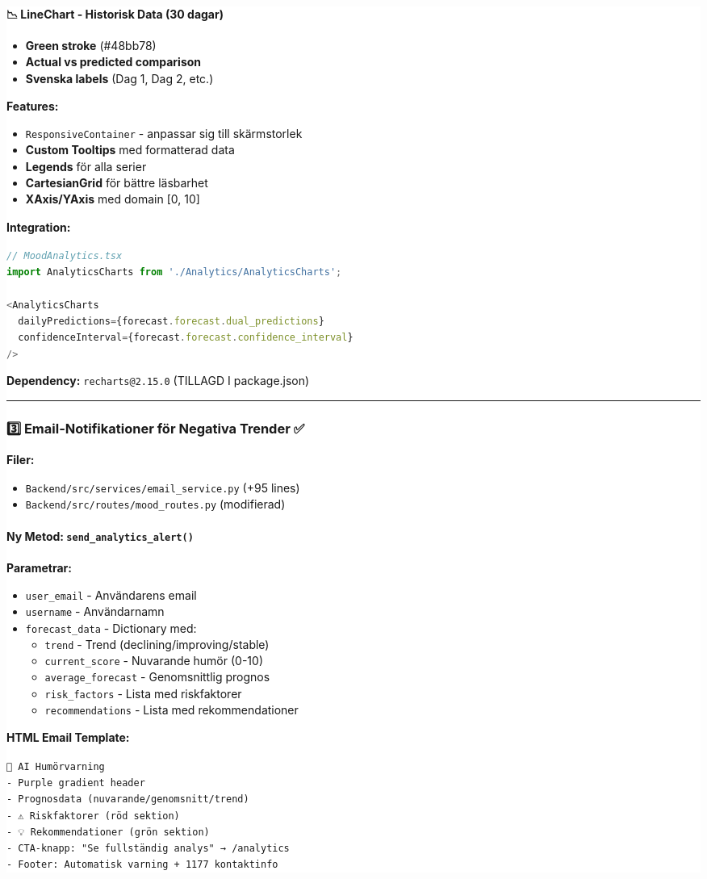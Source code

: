 #### 📉 LineChart - Historisk Data (30 dagar)
- **Green stroke** (#48bb78)
- **Actual vs predicted comparison**
- **Svenska labels** (Dag 1, Dag 2, etc.)

**Features:**
- `ResponsiveContainer` - anpassar sig till skärmstorlek
- **Custom Tooltips** med formatterad data
- **Legends** för alla serier
- **CartesianGrid** för bättre läsbarhet
- **XAxis/YAxis** med domain [0, 10]

**Integration:**
```typescript
// MoodAnalytics.tsx
import AnalyticsCharts from './Analytics/AnalyticsCharts';

<AnalyticsCharts
  dailyPredictions={forecast.forecast.dual_predictions}
  confidenceInterval={forecast.forecast.confidence_interval}
/>
```

**Dependency:** `recharts@2.15.0` (TILLAGD I package.json)

---

### 3️⃣ Email-Notifikationer för Negativa Trender ✅
**Filer:** 
- `Backend/src/services/email_service.py` (+95 lines)
- `Backend/src/routes/mood_routes.py` (modifierad)

#### Ny Metod: `send_analytics_alert()`
**Parametrar:**
- `user_email` - Användarens email
- `username` - Användarnamn
- `forecast_data` - Dictionary med:
  - `trend` - Trend (declining/improving/stable)
  - `current_score` - Nuvarande humör (0-10)
  - `average_forecast` - Genomsnittlig prognos
  - `risk_factors` - Lista med riskfaktorer
  - `recommendations` - Lista med rekommendationer

**HTML Email Template:**
```html
🚨 AI Humörvarning
- Purple gradient header
- Prognosdata (nuvarande/genomsnitt/trend)
- ⚠️ Riskfaktorer (röd sektion)
- 💡 Rekommendationer (grön sektion)
- CTA-knapp: "Se fullständig analys" → /analytics
- Footer: Automatisk varning + 1177 kontaktinfo
```
